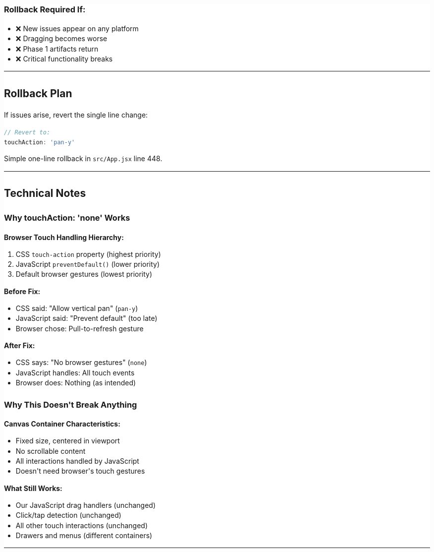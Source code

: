 ### Rollback Required If:
- ❌ New issues appear on any platform
- ❌ Dragging becomes worse
- ❌ Phase 1 artifacts return
- ❌ Critical functionality breaks

---

## Rollback Plan

If issues arise, revert the single line change:

```javascript
// Revert to:
touchAction: 'pan-y'
```

Simple one-line rollback in `src/App.jsx` line 448.

---

## Technical Notes

### Why touchAction: 'none' Works

**Browser Touch Handling Hierarchy:**
1. CSS `touch-action` property (highest priority)
2. JavaScript `preventDefault()` (lower priority)
3. Default browser gestures (lowest priority)

**Before Fix:**
- CSS said: "Allow vertical pan" (`pan-y`)
- JavaScript said: "Prevent default" (too late)
- Browser chose: Pull-to-refresh gesture

**After Fix:**
- CSS says: "No browser gestures" (`none`)
- JavaScript handles: All touch events
- Browser does: Nothing (as intended)

### Why This Doesn't Break Anything

**Canvas Container Characteristics:**
- Fixed size, centered in viewport
- No scrollable content
- All interactions handled by JavaScript
- Doesn't need browser's touch gestures

**What Still Works:**
- Our JavaScript drag handlers (unchanged)
- Click/tap detection (unchanged)
- All other touch interactions (unchanged)
- Drawers and menus (different containers)

---
